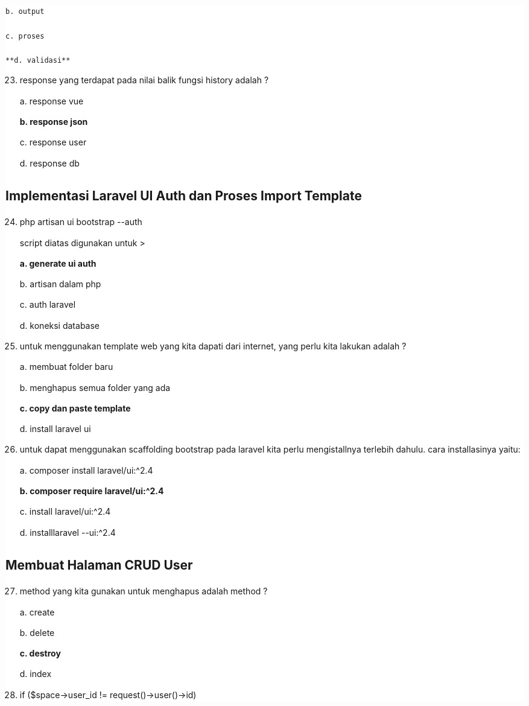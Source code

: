     b. output
    
    c. proses
    
    **d. validasi**
    
23. response yang terdapat pada nilai balik fungsi history adalah ?

    a. response vue
    
    **b. response json**
    
    c. response user
    
    d. response db

## Implementasi Laravel UI Auth dan Proses Import Template
24. php artisan ui bootstrap --auth

    script diatas digunakan untuk >
    
    **a. generate ui auth**
    
    b. artisan dalam php
    
    c. auth laravel
    
    d. koneksi database

25. untuk menggunakan template web yang kita dapati dari internet, yang perlu kita lakukan adalah ?

    a. membuat folder baru
    
    b. menghapus semua folder yang ada
    
    **c. copy dan paste template**
    
    d. install laravel ui

26. untuk dapat menggunakan scaffolding bootstrap pada laravel kita perlu mengistallnya terlebih dahulu. cara installasinya yaitu:

    a. composer install laravel/ui:^2.4
    
    **b. composer require laravel/ui:^2.4**
    
    c. install laravel/ui:^2.4
    
    d. installlaravel --ui:^2.4

## Membuat Halaman CRUD User
27. method yang kita gunakan untuk menghapus adalah method ?

    a. create
    
    b. delete
    
    **c. destroy**
    
    d. index

28. if ($space->user_id != request()->user()->id)
